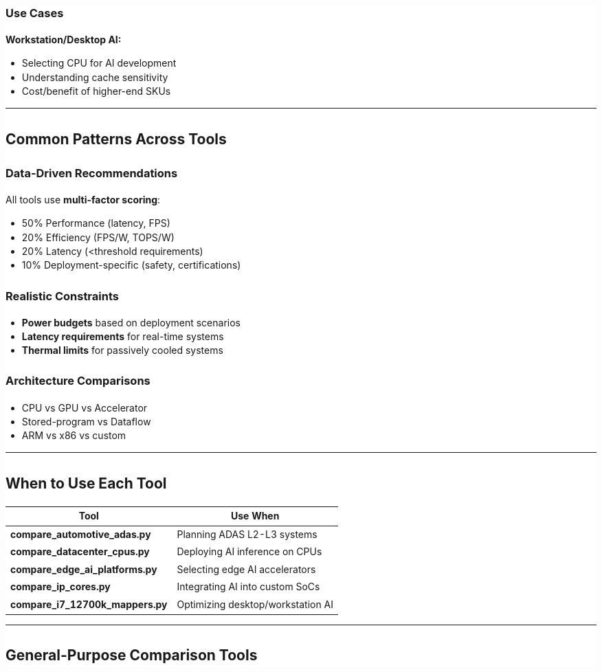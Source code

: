 
### Use Cases

**Workstation/Desktop AI:**
- Selecting CPU for AI development
- Understanding cache sensitivity
- Cost/benefit of higher-end SKUs

---

## Common Patterns Across Tools

### Data-Driven Recommendations

All tools use **multi-factor scoring**:
- 50% Performance (latency, FPS)
- 20% Efficiency (FPS/W, TOPS/W)
- 20% Latency (<threshold requirements)
- 10% Deployment-specific (safety, certifications)

### Realistic Constraints

- **Power budgets** based on deployment scenarios
- **Latency requirements** for real-time systems
- **Thermal limits** for passively cooled systems

### Architecture Comparisons

- CPU vs GPU vs Accelerator
- Stored-program vs Dataflow
- ARM vs x86 vs custom

---

## When to Use Each Tool

| Tool | Use When |
|------|----------|
| **compare_automotive_adas.py** | Planning ADAS L2-L3 systems |
| **compare_datacenter_cpus.py** | Deploying AI inference on CPUs |
| **compare_edge_ai_platforms.py** | Selecting edge AI accelerators |
| **compare_ip_cores.py** | Integrating AI into custom SoCs |
| **compare_i7_12700k_mappers.py** | Optimizing desktop/workstation AI |

---

## General-Purpose Comparison Tools
